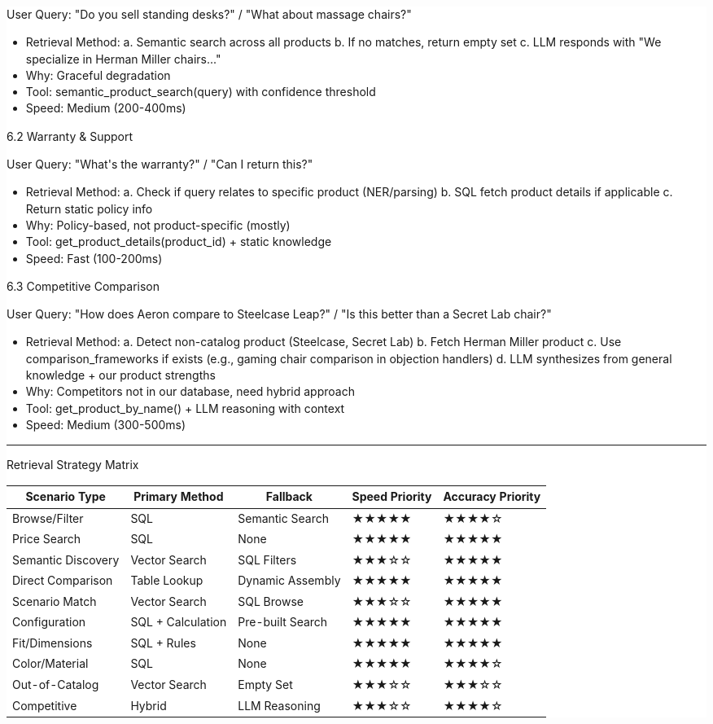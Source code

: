   User Query: "Do you sell standing desks?" / "What about massage chairs?"
  - Retrieval Method:
    a. Semantic search across all products
    b. If no matches, return empty set
    c. LLM responds with "We specialize in Herman Miller chairs..."
  - Why: Graceful degradation
  - Tool: semantic_product_search(query) with confidence threshold
  - Speed: Medium (200-400ms)

  6.2 Warranty & Support

  User Query: "What's the warranty?" / "Can I return this?"
  - Retrieval Method:
    a. Check if query relates to specific product (NER/parsing)
    b. SQL fetch product details if applicable
    c. Return static policy info
  - Why: Policy-based, not product-specific (mostly)
  - Tool: get_product_details(product_id) + static knowledge
  - Speed: Fast (100-200ms)

  6.3 Competitive Comparison

  User Query: "How does Aeron compare to Steelcase Leap?" / "Is this better than a Secret Lab chair?"
  - Retrieval Method:
    a. Detect non-catalog product (Steelcase, Secret Lab)
    b. Fetch Herman Miller product
    c. Use comparison_frameworks if exists (e.g., gaming chair comparison in objection handlers)
    d. LLM synthesizes from general knowledge + our product strengths
  - Why: Competitors not in our database, need hybrid approach
  - Tool: get_product_by_name() + LLM reasoning with context
  - Speed: Medium (300-500ms)

  ---
  Retrieval Strategy Matrix

  | Scenario Type      | Primary Method    | Fallback         | Speed Priority | Accuracy Priority |
  |--------------------|-------------------|------------------|----------------|-------------------|
  | Browse/Filter      | SQL               | Semantic Search  | ★★★★★          | ★★★★☆             |
  | Price Search       | SQL               | None             | ★★★★★          | ★★★★★             |
  | Semantic Discovery | Vector Search     | SQL Filters      | ★★★☆☆          | ★★★★★             |
  | Direct Comparison  | Table Lookup      | Dynamic Assembly | ★★★★★          | ★★★★★             |
  | Scenario Match     | Vector Search     | SQL Browse       | ★★★☆☆          | ★★★★★             |
  | Configuration      | SQL + Calculation | Pre-built Search | ★★★★★          | ★★★★★             |
  | Fit/Dimensions     | SQL + Rules       | None             | ★★★★★          | ★★★★★             |
  | Color/Material     | SQL               | None             | ★★★★★          | ★★★★☆             |
  | Out-of-Catalog     | Vector Search     | Empty Set        | ★★★☆☆          | ★★★☆☆             |
  | Competitive        | Hybrid            | LLM Reasoning    | ★★★☆☆          | ★★★★☆             |
